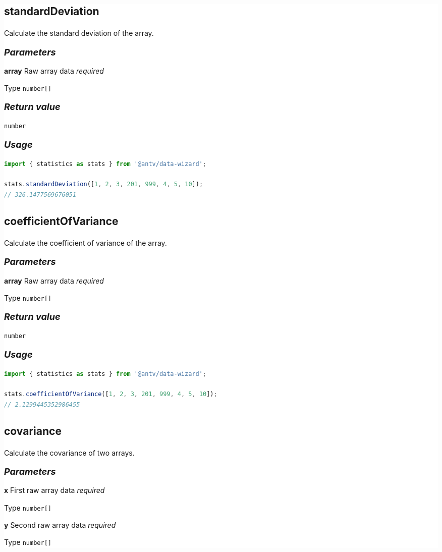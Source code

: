 ## standardDeviation

Calculate the standard deviation of the array.

***<font size=4>Parameters</font>***

**array** Raw array data _required_

Type `number[]`

***<font size=4>Return value</font>***

`number`

***<font size=4>Usage</font>***

```ts
import { statistics as stats } from '@antv/data-wizard';

stats.standardDeviation([1, 2, 3, 201, 999, 4, 5, 10]);
// 326.1477569676051
```

## coefficientOfVariance

Calculate the coefficient of variance of the array.

***<font size=4>Parameters</font>***

**array** Raw array data _required_

Type `number[]`

***<font size=4>Return value</font>***

`number`

***<font size=4>Usage</font>***

```ts
import { statistics as stats } from '@antv/data-wizard';

stats.coefficientOfVariance([1, 2, 3, 201, 999, 4, 5, 10]);
// 2.1299445352986455
```

## covariance

Calculate the covariance of two arrays.

***<font size=4>Parameters</font>***

**x** First raw array data _required_

Type `number[]`

**y** Second raw array data _required_

Type `number[]`
